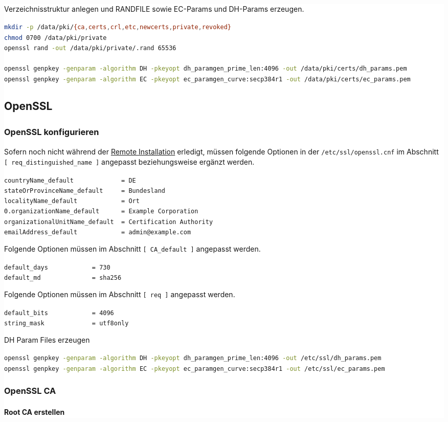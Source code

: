 Verzeichnisstruktur anlegen und RANDFILE sowie EC-Params und DH-Params erzeugen.

``` bash
mkdir -p /data/pki/{ca,certs,crl,etc,newcerts,private,revoked}
chmod 0700 /data/pki/private
openssl rand -out /data/pki/private/.rand 65536

openssl genpkey -genparam -algorithm DH -pkeyopt dh_paramgen_prime_len:4096 -out /data/pki/certs/dh_params.pem
openssl genpkey -genparam -algorithm EC -pkeyopt ec_paramgen_curve:secp384r1 -out /data/pki/certs/ec_params.pem
```

## OpenSSL

### OpenSSL konfigurieren

Sofern noch nicht während der [Remote Installation](/howtos/gentoo/remote_install/) erledigt, müssen folgende Optionen in der `/etc/ssl/openssl.cnf` im Abschnitt `[ req_distinguished_name ]` angepasst beziehungsweise ergänzt werden.

``` text
countryName_default             = DE
stateOrProvinceName_default     = Bundesland
localityName_default            = Ort
0.organizationName_default      = Example Corporation
organizationalUnitName_default  = Certification Authority
emailAddress_default            = admin@example.com
```

Folgende Optionen müssen im Abschnitt `[ CA_default ]` angepasst werden.

``` text
default_days            = 730
default_md              = sha256
```

Folgende Optionen müssen im Abschnitt `[ req ]` angepasst werden.

``` text
default_bits            = 4096
string_mask             = utf8only
```

DH Param Files erzeugen

``` bash
openssl genpkey -genparam -algorithm DH -pkeyopt dh_paramgen_prime_len:4096 -out /etc/ssl/dh_params.pem
openssl genpkey -genparam -algorithm EC -pkeyopt ec_paramgen_curve:secp384r1 -out /etc/ssl/ec_params.pem
```

### OpenSSL CA

#### Root CA erstellen
